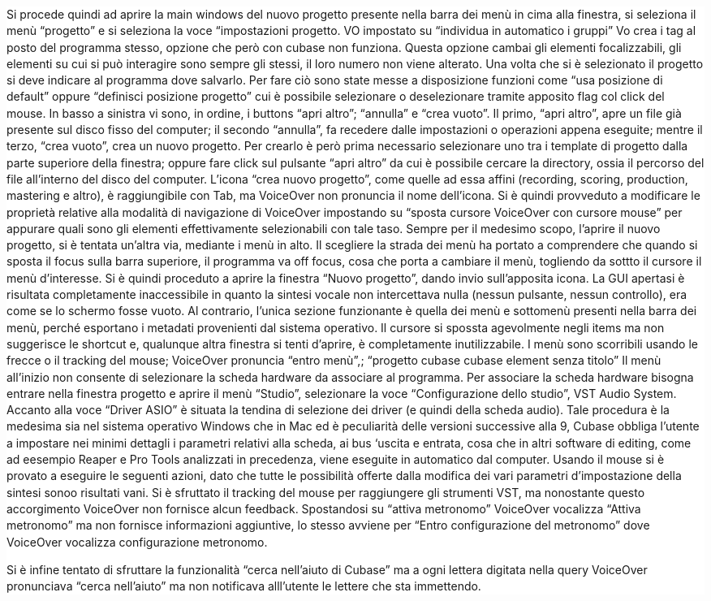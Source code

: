 Si procede quindi ad aprire la main windows del nuovo progetto presente nella barra dei menù in cima alla finestra, si seleziona il menù “progetto” e si seleziona la voce “impostazioni progetto.
VO impostato su “individua in automatico i gruppi” Vo crea i tag al posto del programma stesso, opzione che però con cubase non funziona. Questa opzione cambai gli elementi focalizzabili, gli elementi su cui si può interagire sono sempre gli stessi, il loro numero non viene alterato.
Una volta che si è selezionato il progetto si deve indicare al programma dove salvarlo. 
Per fare ciò sono state messe a disposizione funzioni come “usa posizione di default” oppure “definisci posizione progetto” cui è possibile selezionare o deselezionare tramite apposito flag col click del mouse.
In basso a sinistra vi sono, in ordine, i buttons “apri altro”; “annulla” e “crea vuoto”.
Il primo, “apri altro”, apre un file già presente sul disco fisso del computer; il secondo “annulla”, fa recedere dalle impostazioni o operazioni appena eseguite; mentre il terzo, “crea vuoto”, crea un nuovo progetto. Per crearlo è però prima necessario selezionare uno tra i template di progetto dalla parte superiore della finestra; oppure fare click sul pulsante “apri altro” da cui è possibile cercare la directory, ossia il percorso del file all’interno del disco del computer. 
L’icona “crea nuovo progetto”, come quelle ad essa affini (recording, scoring, production, mastering e altro), è raggiungibile con Tab, ma VoiceOver non pronuncia il nome dell’icona.
Si è quindi provveduto a modificare le proprietà relative alla modalità di navigazione di VoiceOver impostando su “sposta cursore VoiceOver con cursore mouse” per appurare quali sono gli elementi effettivamente selezionabili con tale taso.
Sempre per il medesimo scopo, l’aprire il nuovo progetto, si è tentata un’altra via, mediante i menù in alto.
Il scegliere la strada dei menù ha portato a comprendere che quando si sposta il focus sulla barra superiore, il programma va off focus, cosa che porta a cambiare il menù, togliendo da sottto il cursore il menù d’interesse.
Si è quindi proceduto a aprire la finestra “Nuovo progetto”, dando invio sull’apposita icona. La GUI apertasi è risultata completamente inaccessibile in quanto la sintesi vocale non intercettava nulla (nessun pulsante, nessun controllo), era come se lo schermo fosse vuoto. Al contrario, l’unica sezione funzionante è quella dei menù e sottomenù presenti nella barra dei menù, perché esportano i metadati provenienti dal sistema operativo. Il cursore si spossta agevolmente negli items ma non suggerisce le shortcut e, qualunque altra finestra si tenti d’aprire, è completamente inutilizzabile.
I menù sono scorribili usando le frecce o il tracking del mouse; VoiceOver pronuncia “entro menù”,; “progetto cubase cubase element  senza titolo”
Il menù all’inizio non consente di selezionare la scheda hardware da associare al programma.
Per associare la scheda hardware bisogna entrare nella finestra progetto e aprire il menù “Studio”, selezionare la voce “Configurazione dello studio”, VST Audio System. Accanto alla voce “Driver ASIO” è situata la tendina di selezione dei driver (e quindi della scheda audio).
Tale procedura è la medesima sia nel sistema operativo Windows che in Mac ed è peculiarità delle versioni successive alla 9,
Cubase obbliga l’utente a impostare nei minimi dettagli i parametri relativi alla scheda, ai bus ‘uscita e entrata, cosa che in altri software di editing, come ad eesempio Reaper e Pro Tools analizzati in precedenza, viene  eseguite in automatico dal computer.
Usando il mouse si è provato a eseguire le seguenti azioni, dato che tutte le possibilità offerte dalla modifica dei vari parametri d’impostazione della sintesi sonoo risultati vani.
Si è sfruttato il tracking del mouse per raggiungere gli strumenti VST, ma nonostante questo accorgimento VoiceOver non fornisce alcun feedback.
Spostandosi su “attiva metronomo” VoiceOver vocalizza “Attiva metronomo” ma non fornisce informazioni aggiuntive, lo stesso avviene per “Entro configurazione del metronomo” dove VoiceOver vocalizza configurazione metronomo.


Si è infine tentato di sfruttare la funzionalità “cerca nell’aiuto di Cubase” 
ma a ogni lettera digitata nella query VoiceOver pronunciava “cerca nell’aiuto” ma non notificava alll’utente le lettere che sta immettendo.
